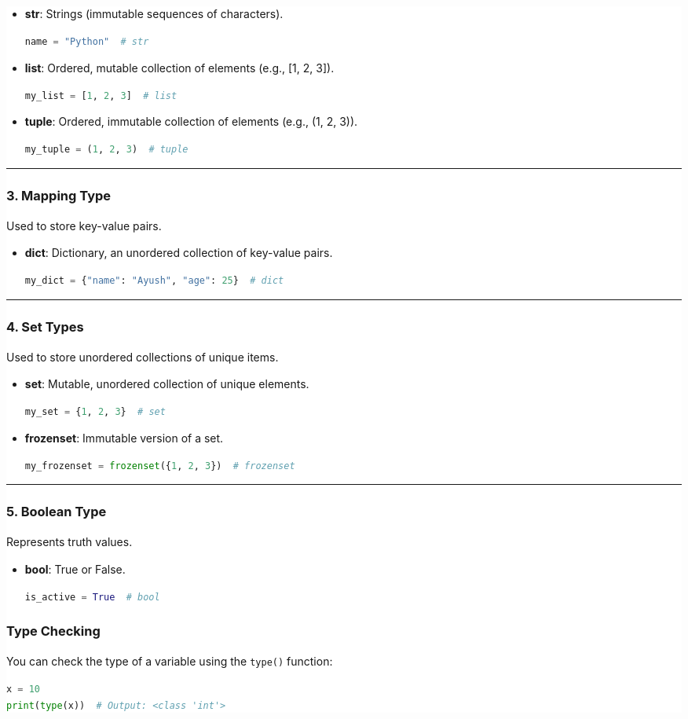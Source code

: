 - **str**: Strings (immutable sequences of characters).
  ```python
  name = "Python"  # str
  ```

- **list**: Ordered, mutable collection of elements (e.g., [1, 2, 3]).
  ```python
  my_list = [1, 2, 3]  # list
  ```

- **tuple**: Ordered, immutable collection of elements (e.g., (1, 2, 3)).
  ```python
  my_tuple = (1, 2, 3)  # tuple
  ```

---

### **3. Mapping Type**
Used to store key-value pairs.

- **dict**: Dictionary, an unordered collection of key-value pairs.
  ```python
  my_dict = {"name": "Ayush", "age": 25}  # dict
  ```

---

### **4. Set Types**
Used to store unordered collections of unique items.

- **set**: Mutable, unordered collection of unique elements.
  ```python
  my_set = {1, 2, 3}  # set
  ```

- **frozenset**: Immutable version of a set.
  ```python
  my_frozenset = frozenset({1, 2, 3})  # frozenset
  ```

---

### **5. Boolean Type**
Represents truth values.

- **bool**: True or False.
  ```python
  is_active = True  # bool
  ```




### **Type Checking**
You can check the type of a variable using the `type()` function:
```python
x = 10
print(type(x))  # Output: <class 'int'>
```
